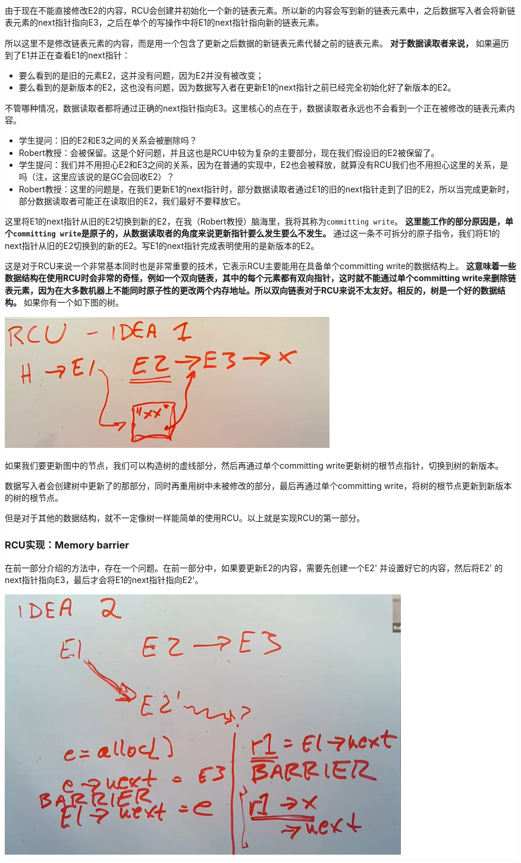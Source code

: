 由于现在不能直接修改E2的内容，RCU会创建并初始化一个新的链表元素。所以新的内容会写到新的链表元素中，之后数据写入者会将新链表元素的next指针指向E3，之后在单个的写操作中将E1的next指针指向新的链表元素。

所以这里不是修改链表元素的内容，而是用一个包含了更新之后数据的新链表元素代替之前的链表元素。 **对于数据读取者来说，** 如果遍历到了E1并正在查看E1的next指针：
- 要么看到的是旧的元素E2，这并没有问题，因为E2并没有被改变；
- 要么看到的是新版本的E2，这也没有问题，因为数据写入者在更新E1的next指针之前已经完全初始化好了新版本的E2。

不管哪种情况，数据读取者都将通过正确的next指针指向E3。这里核心的点在于，数据读取者永远也不会看到一个正在被修改的链表元素内容。

- 学生提问：旧的E2和E3之间的关系会被删除吗？
- Robert教授：会被保留。这是个好问题，并且这也是RCU中较为复杂的主要部分，现在我们假设旧的E2被保留了。
- 学生提问：我们并不用担心E2和E3之间的关系，因为在普通的实现中，E2也会被释放，就算没有RCU我们也不用担心这里的关系，是吗（注，这里应该说的是GC会回收E2）？
- Robert教授：这里的问题是，在我们更新E1的next指针时，部分数据读取者通过E1的旧的next指针走到了旧的E2，所以当完成更新时，部分数据读取者可能正在读取旧的E2，我们最好不要释放它。

这里将E1的next指针从旧的E2切换到新的E2，在我（Robert教授）脑海里，我将其称为`committing write`。 **这里能工作的部分原因是，单个`committing write`是原子的，从数据读取者的角度来说更新指针要么发生要么不发生。** 通过这一条不可拆分的原子指令，我们将E1的next指针从旧的E2切换到的新的E2。写E1的next指针完成表明使用的是新版本的E2。

这是对于RCU来说一个非常基本同时也是非常重要的技术，它表示RCU主要能用在具备单个committing write的数据结构上。 **这意味着一些数据结构在使用RCU时会非常的奇怪，例如一个双向链表，其中的每个元素都有双向指针，这时就不能通过单个committing write来删除链表元素，因为在大多数机器上不能同时原子性的更改两个内存地址。所以双向链表对于RCU来说不太友好。相反的，树是一个好的数据结构。** 如果你有一个如下图的树。

![](./images/2022050708.png)

如果我们要更新图中的节点，我们可以构造树的虚线部分，然后再通过单个committing write更新树的根节点指针，切换到树的新版本。

数据写入者会创建树中更新了的那部分，同时再重用树中未被修改的部分，最后再通过单个committing write，将树的根节点更新到新版本的树的根节点。

但是对于其他的数据结构，就不一定像树一样能简单的使用RCU。以上就是实现RCU的第一部分。

### RCU实现：Memory barrier

在前一部分介绍的方法中，存在一个问题。在前一部分中，如果要更新E2的内容，需要先创建一个E2' 并设置好它的内容，然后将E2' 的next指针指向E3，最后才会将E1的next指针指向E2'。

![](./images/2022050710.png)
